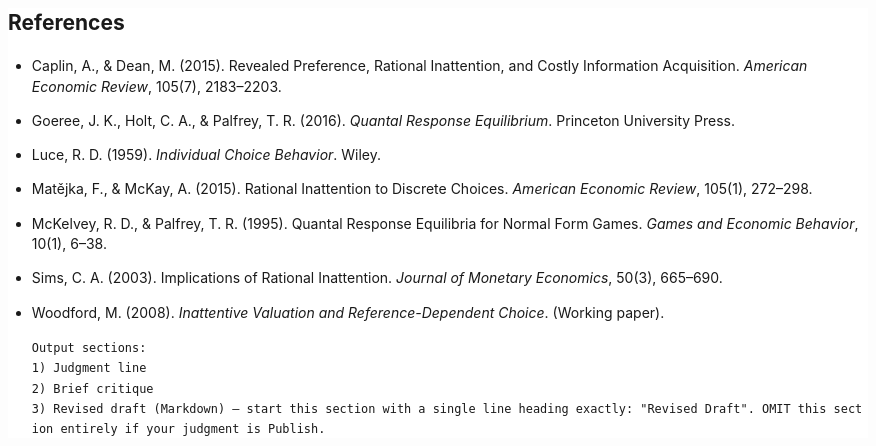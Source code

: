 ## References
-   Caplin, A., & Dean, M. (2015). Revealed Preference, Rational Inattention, and Costly Information Acquisition. *American Economic Review*, 105(7), 2183–2203.
-   Goeree, J. K., Holt, C. A., & Palfrey, T. R. (2016). *Quantal Response Equilibrium*. Princeton University Press.
-   Luce, R. D. (1959). *Individual Choice Behavior*. Wiley.
-   Matějka, F., & McKay, A. (2015). Rational Inattention to Discrete Choices. *American Economic Review*, 105(1), 272–298.
-   McKelvey, R. D., & Palfrey, T. R. (1995). Quantal Response Equilibria for Normal Form Games. *Games and Economic Behavior*, 10(1), 6–38.
-   Sims, C. A. (2003). Implications of Rational Inattention. *Journal of Monetary Economics*, 50(3), 665–690.
-   Woodford, M. (2008). *Inattentive Valuation and Reference-Dependent Choice*. (Working paper).


        Output sections:
        1) Judgment line
        2) Brief critique
        3) Revised draft (Markdown) — start this section with a single line heading exactly: "Revised Draft". OMIT this section entirely if your judgment is Publish.
